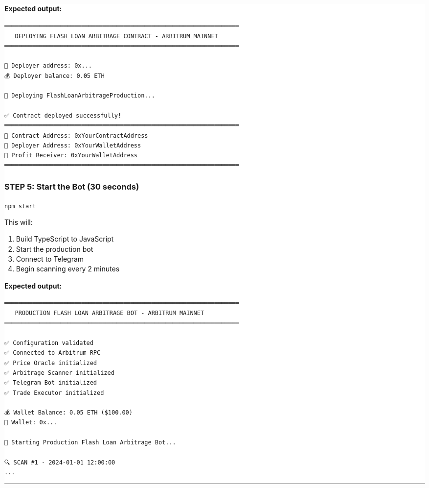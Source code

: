 **Expected output:**
```
═══════════════════════════════════════════════════════════════════
   DEPLOYING FLASH LOAN ARBITRAGE CONTRACT - ARBITRUM MAINNET
═══════════════════════════════════════════════════════════════════

📍 Deployer address: 0x...
💰 Deployer balance: 0.05 ETH

🚀 Deploying FlashLoanArbitrageProduction...

✅ Contract deployed successfully!
═══════════════════════════════════════════════════════════════════
📝 Contract Address: 0xYourContractAddress
📝 Deployer Address: 0xYourWalletAddress
📝 Profit Receiver: 0xYourWalletAddress
═══════════════════════════════════════════════════════════════════
```

### STEP 5: Start the Bot (30 seconds)

```bash
npm start
```

This will:
1. Build TypeScript to JavaScript
2. Start the production bot
3. Connect to Telegram
4. Begin scanning every 2 minutes

**Expected output:**
```
═══════════════════════════════════════════════════════════════════
   PRODUCTION FLASH LOAN ARBITRAGE BOT - ARBITRUM MAINNET
═══════════════════════════════════════════════════════════════════

✅ Configuration validated
✅ Connected to Arbitrum RPC
✅ Price Oracle initialized
✅ Arbitrage Scanner initialized
✅ Telegram Bot initialized
✅ Trade Executor initialized

💰 Wallet Balance: 0.05 ETH ($100.00)
📍 Wallet: 0x...

🚀 Starting Production Flash Loan Arbitrage Bot...

🔍 SCAN #1 - 2024-01-01 12:00:00
...
```

---
